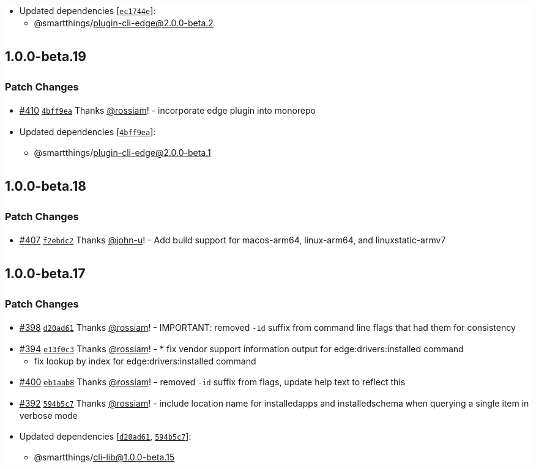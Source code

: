 - Updated dependencies [[`ec1744e`](https://github.com/SmartThingsCommunity/smartthings-cli/commit/ec1744e21b973f9b10a929e67d9dbd4c3e8c5e5f)]:
  - @smartthings/plugin-cli-edge@2.0.0-beta.2

## 1.0.0-beta.19

### Patch Changes

- [#410](https://github.com/SmartThingsCommunity/smartthings-cli/pull/410) [`4bff9ea`](https://github.com/SmartThingsCommunity/smartthings-cli/commit/4bff9eac6bac23daa0b995fb0be64d919e409b2c) Thanks [@rossiam](https://github.com/rossiam)! - incorporate edge plugin into monorepo

- Updated dependencies [[`4bff9ea`](https://github.com/SmartThingsCommunity/smartthings-cli/commit/4bff9eac6bac23daa0b995fb0be64d919e409b2c)]:
  - @smartthings/plugin-cli-edge@2.0.0-beta.1

## 1.0.0-beta.18

### Patch Changes

- [#407](https://github.com/SmartThingsCommunity/smartthings-cli/pull/407) [`f2ebdc2`](https://github.com/SmartThingsCommunity/smartthings-cli/commit/f2ebdc21ee1f6b369c0479c2546f34b1f3e5b228) Thanks [@john-u](https://github.com/john-u)! - Add build support for macos-arm64, linux-arm64, and linuxstatic-armv7

## 1.0.0-beta.17

### Patch Changes

- [#398](https://github.com/SmartThingsCommunity/smartthings-cli/pull/398) [`d20ad61`](https://github.com/SmartThingsCommunity/smartthings-cli/commit/d20ad6198f663a5ecb04af1d80ccf42d10214fa9) Thanks [@rossiam](https://github.com/rossiam)! - IMPORTANT: removed `-id` suffix from command line flags that had them for consistency

* [#394](https://github.com/SmartThingsCommunity/smartthings-cli/pull/394) [`e13f0c3`](https://github.com/SmartThingsCommunity/smartthings-cli/commit/e13f0c33902289083ced4a6c6642685e6832a4d6) Thanks [@rossiam](https://github.com/rossiam)! - \* fix vendor support information output for edge:drivers:installed command
  - fix lookup by index for edge:drivers:installed command

- [#400](https://github.com/SmartThingsCommunity/smartthings-cli/pull/400) [`eb1aab8`](https://github.com/SmartThingsCommunity/smartthings-cli/commit/eb1aab896d4248d293c662317056097aad777438) Thanks [@rossiam](https://github.com/rossiam)! - removed `-id` suffix from flags, update help text to reflect this

* [#392](https://github.com/SmartThingsCommunity/smartthings-cli/pull/392) [`594b5c7`](https://github.com/SmartThingsCommunity/smartthings-cli/commit/594b5c73b3803e6f7f4e47fa175e5aee5df4f250) Thanks [@rossiam](https://github.com/rossiam)! - include location name for installedapps and installedschema when querying a single item in verbose mode

* Updated dependencies [[`d20ad61`](https://github.com/SmartThingsCommunity/smartthings-cli/commit/d20ad6198f663a5ecb04af1d80ccf42d10214fa9), [`594b5c7`](https://github.com/SmartThingsCommunity/smartthings-cli/commit/594b5c73b3803e6f7f4e47fa175e5aee5df4f250)]:
  - @smartthings/cli-lib@1.0.0-beta.15
